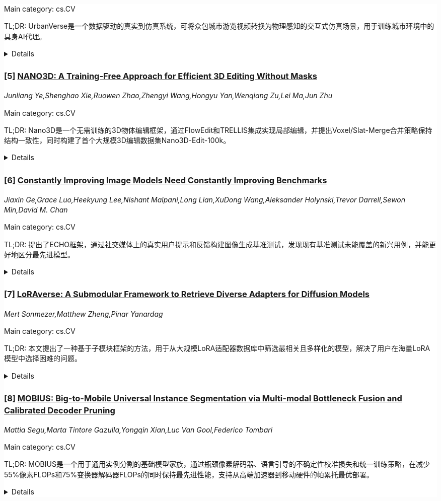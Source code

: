 Main category: cs.CV

TL;DR: UrbanVerse是一个数据驱动的真实到仿真系统，可将众包城市游览视频转换为物理感知的交互式仿真场景，用于训练城市环境中的具身AI代理。


<details><summary>Details</summary></details>


### [5] [NANO3D: A Training-Free Approach for Efficient 3D Editing Without Masks](https://arxiv.org/abs/2510.15019)
*Junliang Ye,Shenghao Xie,Ruowen Zhao,Zhengyi Wang,Hongyu Yan,Wenqiang Zu,Lei Ma,Jun Zhu*

Main category: cs.CV

TL;DR: Nano3D是一个无需训练的3D物体编辑框架，通过FlowEdit和TRELLIS集成实现局部编辑，并提出Voxel/Slat-Merge合并策略保持结构一致性，同时构建了首个大规模3D编辑数据集Nano3D-Edit-100k。


<details><summary>Details</summary></details>


### [6] [Constantly Improving Image Models Need Constantly Improving Benchmarks](https://arxiv.org/abs/2510.15021)
*Jiaxin Ge,Grace Luo,Heekyung Lee,Nishant Malpani,Long Lian,XuDong Wang,Aleksander Holynski,Trevor Darrell,Sewon Min,David M. Chan*

Main category: cs.CV

TL;DR: 提出了ECHO框架，通过社交媒体上的真实用户提示和反馈构建图像生成基准测试，发现现有基准测试未能覆盖的新兴用例，并能更好地区分最先进模型。


<details><summary>Details</summary></details>


### [7] [LoRAverse: A Submodular Framework to Retrieve Diverse Adapters for Diffusion Models](https://arxiv.org/abs/2510.15022)
*Mert Sonmezer,Matthew Zheng,Pinar Yanardag*

Main category: cs.CV

TL;DR: 本文提出了一种基于子模块框架的方法，用于从大规模LoRA适配器数据库中筛选最相关且多样化的模型，解决了用户在海量LoRA模型中选择困难的问题。


<details><summary>Details</summary></details>


### [8] [MOBIUS: Big-to-Mobile Universal Instance Segmentation via Multi-modal Bottleneck Fusion and Calibrated Decoder Pruning](https://arxiv.org/abs/2510.15026)
*Mattia Segu,Marta Tintore Gazulla,Yongqin Xian,Luc Van Gool,Federico Tombari*

Main category: cs.CV

TL;DR: MOBIUS是一个用于通用实例分割的基础模型家族，通过瓶颈像素解码器、语言引导的不确定性校准损失和统一训练策略，在减少55%像素FLOPs和75%变换器解码器FLOPs的同时保持最先进性能，支持从高端加速器到移动硬件的帕累托最优部署。


<details><summary>Details</summary></details>

